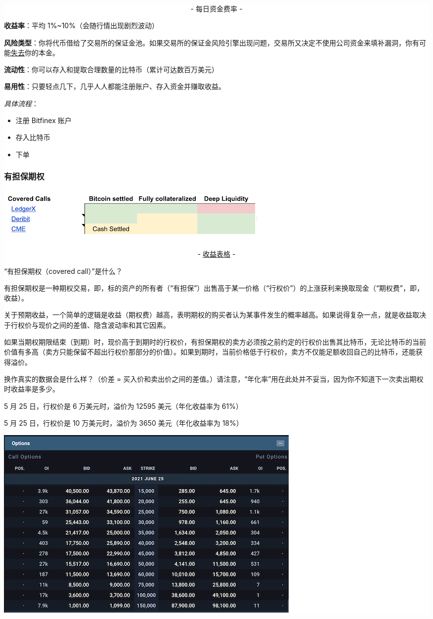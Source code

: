 <p style="text-align:center">- 每日资金费率 -</p>


**收益率**：平均 1%~10%（会随行情出现剧烈波动）

**风险类型**：你将代币借给了交易所的保证金池。如果交易所的保证金风险引擎出现问题，交易所又决定不使用公司资金来填补漏洞，你有可能[失去](https://www.coindesk.com/margin-lenders-lost-13-5-million-in-may-to-poloniex-crypto-crashhttps://www.coindesk.com/margin-lenders-lost-13-5-million-in-may-to-poloniex-crypto-crash)你的本金。

**流动性**：你可以存入和提取合理数量的比特币（累计可达数百万美元）

**易用性**：只要轻点几下，几乎人人都能注册账户、存入资金并赚取收益。

*具体流程*：

- 注册 Bitfinex 账户

- 存入比特币

- 下单

### 有担保期权

![Yield spreadsheet](../images/howtoearnayieldonbitcoin/003.png)

<p style="text-align:center">- <a href="https://docs.google.com/spreadsheets/d/1ZoapTCl76wahFMeNISSx9UdC3QBx-zC_jY4Le1H5Sdg/edit#gid=1458233507">收益表格</a> -</p>


“有担保期权（covered call）”是什么？

有担保期权是一种期权交易，即，标的资产的所有者（“有担保”）出售高于某一价格（“行权价”）的上涨获利来换取现金（“期权费”，即，收益）。

关于预期收益，一个简单的逻辑是收益（期权费）越高，表明期权的购买者认为某事件发生的概率越高。如果说得复杂一点，就是收益取决于行权价与现价之间的差值、隐含波动率和其它因素。

如果当期权期限结束（到期）时，现价高于到期时的行权价，有担保期权的卖方必须按之前约定的行权价出售其比特币，无论比特币的当前价值有多高（卖方只能保留不超出行权价那部分的价值）。如果到期时，当前价格低于行权价，卖方不仅能足额收回自己的比特币，还能获得溢价。

换作真实的数据会是什么样？（价差 = 买入价和卖出价之间的差值。）请注意，“年化率”用在此处并不妥当，因为你不知道下一次卖出期权时收益率是多少。

5 月 25 日，行权价是 6 万美元时，溢价为 12595 美元（年化收益率为 61%）

5 月 25 日，行权价是 10 万美元时，溢价为 3650 美元（年化收益率为 18%）

![https___bucketeer-e05bbc84-baa3-437e-9518-adb32be77984.s3.amazonaws.com_public_images_c102076e-f74d-42be-bc42-9eaa273f0ab0_1314x818.png](../images/howtoearnayieldonbitcoin/004.png)
